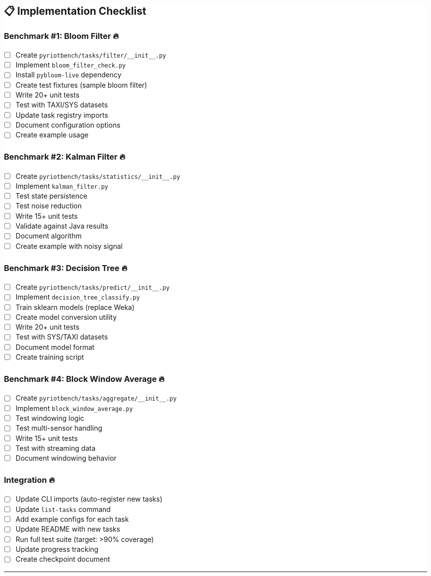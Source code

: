 ## 📋 Implementation Checklist

### **Benchmark #1: Bloom Filter** 🔥
- [ ] Create `pyriotbench/tasks/filter/__init__.py`
- [ ] Implement `bloom_filter_check.py`
- [ ] Install `pybloom-live` dependency
- [ ] Create test fixtures (sample bloom filter)
- [ ] Write 20+ unit tests
- [ ] Test with TAXI/SYS datasets
- [ ] Update task registry imports
- [ ] Document configuration options
- [ ] Create example usage

### **Benchmark #2: Kalman Filter** 🔥
- [ ] Create `pyriotbench/tasks/statistics/__init__.py`
- [ ] Implement `kalman_filter.py`
- [ ] Test state persistence
- [ ] Test noise reduction
- [ ] Write 15+ unit tests
- [ ] Validate against Java results
- [ ] Document algorithm
- [ ] Create example with noisy signal

### **Benchmark #3: Decision Tree** 🔥
- [ ] Create `pyriotbench/tasks/predict/__init__.py`
- [ ] Implement `decision_tree_classify.py`
- [ ] Train sklearn models (replace Weka)
- [ ] Create model conversion utility
- [ ] Write 20+ unit tests
- [ ] Test with SYS/TAXI datasets
- [ ] Document model format
- [ ] Create training script

### **Benchmark #4: Block Window Average** 🔥
- [ ] Create `pyriotbench/tasks/aggregate/__init__.py`
- [ ] Implement `block_window_average.py`
- [ ] Test windowing logic
- [ ] Test multi-sensor handling
- [ ] Write 15+ unit tests
- [ ] Test with streaming data
- [ ] Document windowing behavior

### **Integration** 🔥
- [ ] Update CLI imports (auto-register new tasks)
- [ ] Update `list-tasks` command
- [ ] Add example configs for each task
- [ ] Update README with new tasks
- [ ] Run full test suite (target: >90% coverage)
- [ ] Update progress tracking
- [ ] Create checkpoint document

---